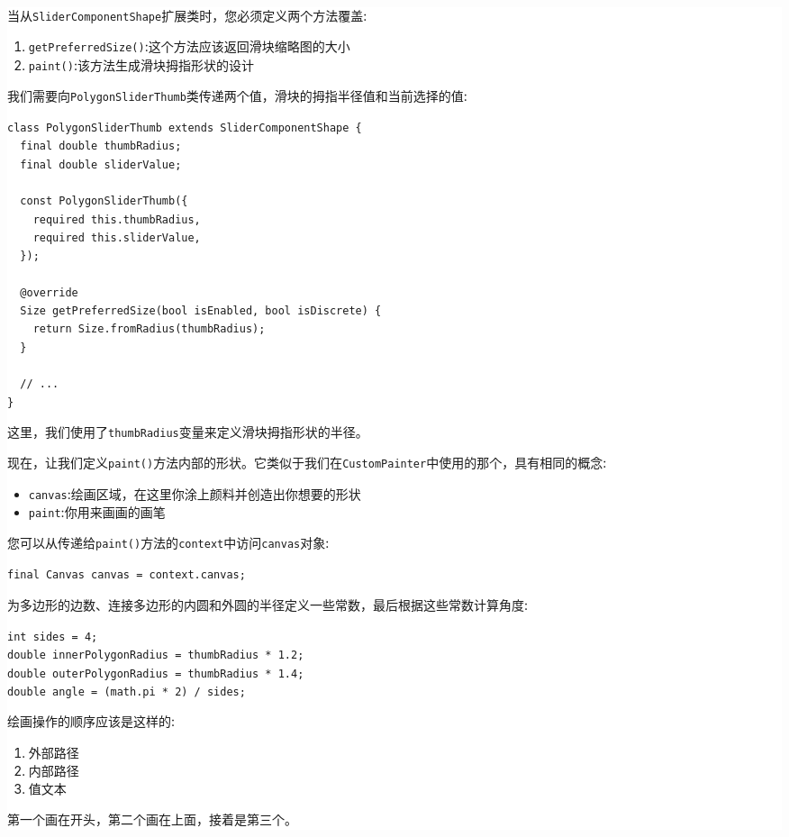 当从`SliderComponentShape`扩展类时，您必须定义两个方法覆盖:

1.  `getPreferredSize()`:这个方法应该返回滑块缩略图的大小
2.  `paint()`:该方法生成滑块拇指形状的设计

我们需要向`PolygonSliderThumb`类传递两个值，滑块的拇指半径值和当前选择的值:

```
class PolygonSliderThumb extends SliderComponentShape {
  final double thumbRadius;
  final double sliderValue;

  const PolygonSliderThumb({
    required this.thumbRadius,
    required this.sliderValue,
  });

  @override
  Size getPreferredSize(bool isEnabled, bool isDiscrete) {
    return Size.fromRadius(thumbRadius);
  }

  // ...
}

```

这里，我们使用了`thumbRadius`变量来定义滑块拇指形状的半径。

现在，让我们定义`paint()`方法内部的形状。它类似于我们在`CustomPainter`中使用的那个，具有相同的概念:

*   `canvas`:绘画区域，在这里你涂上颜料并创造出你想要的形状
*   `paint`:你用来画画的画笔

您可以从传递给`paint()`方法的`context`中访问`canvas`对象:

```
final Canvas canvas = context.canvas;

```

为多边形的边数、连接多边形的内圆和外圆的半径定义一些常数，最后根据这些常数计算角度:

```
int sides = 4;
double innerPolygonRadius = thumbRadius * 1.2;
double outerPolygonRadius = thumbRadius * 1.4;
double angle = (math.pi * 2) / sides;

```

绘画操作的顺序应该是这样的:

1.  外部路径
2.  内部路径
3.  值文本

第一个画在开头，第二个画在上面，接着是第三个。
